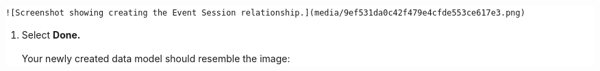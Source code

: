     ![Screenshot showing creating the Event Session relationship.](media/9ef531da0c42f479e4cfde553ce617e3.png)

1.  Select **Done.**

    Your newly created data model should resemble the image:
